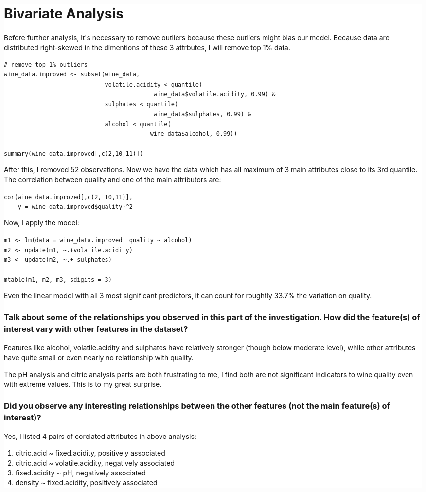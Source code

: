 # Bivariate Analysis

Before further analysis, it's necessary to remove outliers because these outliers might bias our model. Because data are distributed right-skewed in the dimentions of these 3 attrbutes, I will remove top 1% data. 


```{r, echo=FALSE}
# remove top 1% outliers
wine_data.improved <- subset(wine_data, 
                             volatile.acidity < quantile(
                                           wine_data$volatile.acidity, 0.99) & 
                             sulphates < quantile(
                                           wine_data$sulphates, 0.99) &
                             alcohol < quantile(
                                          wine_data$alcohol, 0.99))

summary(wine_data.improved[,c(2,10,11)])
```

After this, I removed 52 observations. Now we have the data which has all maximum of 3 main attributes close to its 3rd quantile. The correlation between quality and one of the main attributors are:

```{r, echo=FALSE}
cor(wine_data.improved[,c(2, 10,11)], 
    y = wine_data.improved$quality)^2
```

Now, I apply the model:

```{r}
m1 <- lm(data = wine_data.improved, quality ~ alcohol)
m2 <- update(m1, ~.+volatile.acidity)
m3 <- update(m2, ~.+ sulphates)

mtable(m1, m2, m3, sdigits = 3)
```

Even the linear model with all 3 most significant predictors, it can count for roughtly 33.7% the variation on quality. 


### Talk about some of the relationships you observed in this part of the investigation. How did the feature(s) of interest vary with other features in the dataset?

Features like alcohol, volatile.acidity and sulphates have relatively stronger (though below moderate level), while other attributes have quite small or even nearly no relationship with quality.

The pH analysis and citric analysis parts are both frustrating to me, I find both are not significant indicators to wine quality even with extreme values. This is to my great surprise.

### Did you observe any interesting relationships between the other features (not the main feature(s) of interest)?

Yes, I listed 4 pairs of corelated attributes in above analysis:
1. citric.acid ~ fixed.acidity, positively associated
2. citric.acid ~ volatile.acidity, negatively associated
3. fixed.acidity ~ pH, negatively associated
4. density ~ fixed.acidity, positively associated
